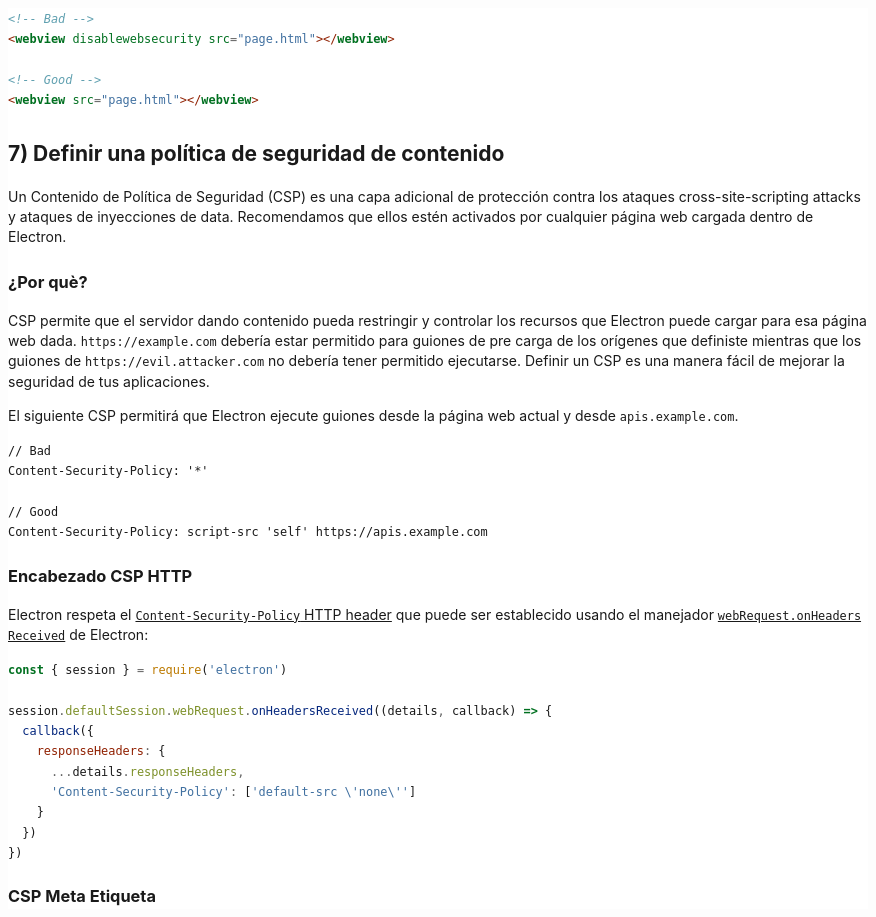 ```html
<!-- Bad -->
<webview disablewebsecurity src="page.html"></webview>

<!-- Good -->
<webview src="page.html"></webview>
```

## 7) Definir una política de seguridad de contenido

Un Contenido de Política de Seguridad (CSP) es una capa adicional de protección contra los ataques cross-site-scripting attacks y ataques de inyecciones de data. Recomendamos que ellos estén activados por cualquier página web cargada dentro de Electron.

### ¿Por què?

CSP permite que el servidor dando contenido pueda restringir y controlar los recursos que Electron puede cargar para esa página web dada. `https://example.com` debería estar permitido para guiones de pre carga de los orígenes que definiste mientras que los guiones de `https://evil.attacker.com` no debería tener permitido ejecutarse. Definir un CSP es una manera fácil de mejorar la seguridad de tus aplicaciones.

El siguiente CSP permitirá que Electron ejecute guiones desde la página web actual y desde `apis.example.com`.

```plaintext
// Bad
Content-Security-Policy: '*'

// Good
Content-Security-Policy: script-src 'self' https://apis.example.com
```

### Encabezado CSP HTTP

Electron respeta el [`Content-Security-Policy` HTTP header](https://developer.mozilla.org/en-US/docs/Web/HTTP/Headers/Content-Security-Policy) que puede ser establecido usando el manejador [`webRequest.onHeadersReceived`](../api/web-request.md#webrequestonheadersreceivedfilter-listener) de Electron:

```javascript
const { session } = require('electron')

session.defaultSession.webRequest.onHeadersReceived((details, callback) => {
  callback({
    responseHeaders: {
      ...details.responseHeaders,
      'Content-Security-Policy': ['default-src \'none\'']
    }
  })
})
```

### CSP Meta Etiqueta


[browser-window]: ../api/browser-window.md
[browser-window]: ../api/browser-window.md
[browser-view]: ../api/browser-view.md
[webview-tag]: ../api/webview-tag.md
[web-contents]: ../api/web-contents.md
[window-open-handler]: ../api/web-contents.md#contentssetwindowopenhandlerhandler
[will-navigate]: ../api/web-contents.md#event-will-navigate
[open-external]: ../api/shell.md#shellopenexternalurl-options
[responsible-disclosure]: https://en.wikipedia.org/wiki/Responsible_disclosure